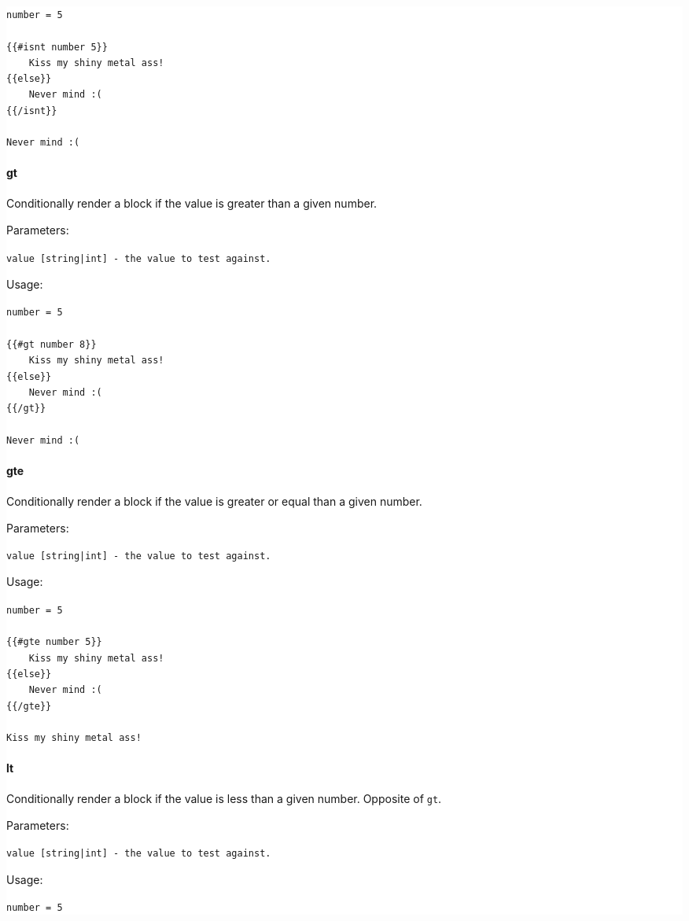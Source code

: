    number = 5

    {{#isnt number 5}}
        Kiss my shiny metal ass!
    {{else}}
        Never mind :(
    {{/isnt}}

    Never mind :(

#### gt

Conditionally render a block if the value is greater than a given number.

Parameters:

    value [string|int] - the value to test against.

Usage:

    number = 5

    {{#gt number 8}}
        Kiss my shiny metal ass!
    {{else}}
        Never mind :(
    {{/gt}}

    Never mind :(

#### gte

Conditionally render a block if the value is greater or equal than a given number.

Parameters:

    value [string|int] - the value to test against.

Usage:

    number = 5

    {{#gte number 5}}
        Kiss my shiny metal ass!
    {{else}}
        Never mind :(
    {{/gte}}

    Kiss my shiny metal ass!

#### lt

Conditionally render a block if the value is less than a given number. Opposite of `gt`.

Parameters:

    value [string|int] - the value to test against.

Usage:

    number = 5
